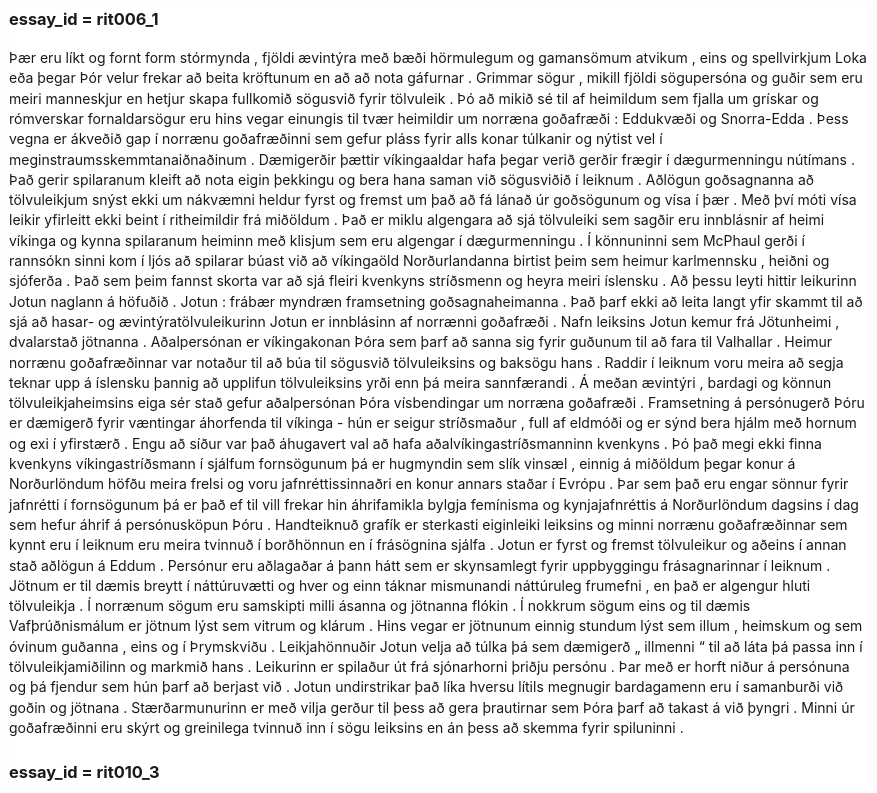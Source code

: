 ### essay_id = rit006_1
Þær eru líkt og fornt form stórmynda , fjöldi ævintýra með bæði hörmulegum og gamansömum atvikum , eins og spellvirkjum Loka eða þegar Þór velur frekar að beita kröftunum en að að nota gáfurnar .  Grimmar sögur , mikill fjöldi sögupersóna og guðir sem eru meiri manneskjur en hetjur skapa fullkomið sögusvið fyrir tölvuleik .  Þó að mikið sé til af heimildum sem fjalla um grískar og rómverskar fornaldarsögur eru hins vegar einungis til tvær heimildir um norræna goðafræði : Eddukvæði og Snorra-Edda .  Þess vegna er ákveðið gap í norrænu goðafræðinni sem gefur pláss fyrir alls konar túlkanir og nýtist vel í meginstraumsskemmtanaiðnaðinum .  Dæmigerðir þættir víkingaaldar hafa þegar verið gerðir frægir í dægurmenningu nútímans . Það gerir spilaranum kleift að nota eigin þekkingu og bera hana saman við sögusviðið í leiknum .  Aðlögun goðsagnanna að tölvuleikjum snýst ekki um nákvæmni heldur fyrst og fremst um það að fá lánað úr  goðsögunum og vísa í þær .  Með því móti vísa leikir yfirleitt ekki beint í ritheimildir frá miðöldum .  Það er miklu algengara að sjá tölvuleiki sem sagðir eru innblásnir af heimi víkinga og kynna spilaranum heiminn með klisjum sem eru algengar í dægurmenningu .  Í könnuninni sem McPhaul gerði í rannsókn sinni kom í ljós að spilarar búast við að víkingaöld Norðurlandanna birtist þeim sem heimur karlmennsku , heiðni og sjóferða .  Það sem þeim fannst skorta var að sjá fleiri kvenkyns stríðsmenn og heyra meiri íslensku .  Að þessu leyti hittir leikurinn Jotun naglann á höfuðið .  Jotun : frábær myndræn framsetning goðsagnaheimanna .  Það þarf ekki að leita langt yfir skammt til að sjá að hasar- og ævintýratölvuleikurinn Jotun er innblásinn af norrænni goðafræði .  Nafn leiksins Jotun kemur frá Jötunheimi , dvalarstað jötnanna .  Aðalpersónan er víkingakonan Þóra sem þarf að sanna sig fyrir guðunum til að fara til Valhallar .  Heimur norrænu goðafræðinnar var notaður til að búa til sögusvið tölvuleiksins og baksögu hans .  Raddir í leiknum voru meira að segja teknar upp á íslensku þannig að upplifun tölvuleiksins yrði enn þá meira sannfærandi .  Á meðan ævintýri , bardagi og könnun tölvuleikjaheimsins eiga sér stað gefur aðalpersónan Þóra vísbendingar um norræna goðafræði .  Framsetning á persónugerð Þóru er dæmigerð fyrir væntingar áhorfenda til víkinga - hún er seigur stríðsmaður , full af eldmóði og er sýnd bera hjálm með hornum og exi í yfirstærð .  Engu að síður var það áhugavert val að hafa aðalvíkingastríðsmanninn kvenkyns .  Þó það megi ekki finna kvenkyns víkingastríðsmann í sjálfum fornsögunum þá er hugmyndin sem slík vinsæl , einnig á miðöldum þegar konur á Norðurlöndum höfðu meira frelsi og voru jafnréttissinnaðri en konur annars staðar í Evrópu .  Þar sem það eru engar sönnur fyrir jafnrétti í fornsögunum þá er það ef til vill frekar hin áhrifamikla bylgja femínisma og kynjajafnréttis á Norðurlöndum dagsins í dag sem hefur áhrif á persónusköpun Þóru .  Handteiknuð grafík er sterkasti eiginleiki leiksins og minni norrænu goðafræðinnar sem kynnt eru í leiknum eru meira tvinnuð í borðhönnun en í frásögnina sjálfa .  Jotun er fyrst og fremst tölvuleikur og aðeins í annan stað aðlögun á Eddum .  Persónur eru aðlagaðar á þann hátt sem er skynsamlegt fyrir uppbyggingu frásagnarinnar í leiknum .  Jötnum er til dæmis breytt í náttúruvætti og hver og einn táknar mismunandi náttúruleg frumefni , en það er algengur hluti tölvuleikja . Í norrænum sögum eru samskipti milli ásanna og jötnanna flókin .  Í nokkrum sögum eins og til dæmis Vafþrúðnismálum er jötnum lýst sem vitrum og klárum .  Hins vegar er jötnunum einnig stundum lýst sem illum , heimskum og sem óvinum guðanna , eins og í Þrymskviðu .  Leikjahönnuðir Jotun velja að túlka þá sem dæmigerð „ illmenni “ til að láta þá passa inn í tölvuleikjamiðilinn og markmið hans .  Leikurinn er spilaður út frá sjónarhorni þriðju persónu .  Þar með er horft niður á persónuna og þá fjendur sem hún þarf að berjast við .  Jotun undirstrikar það líka hversu lítils megnugir bardagamenn eru í samanburði við goðin og jötnana .  Stærðarmunurinn er með vilja gerður til þess að gera þrautirnar sem Þóra þarf að takast á við þyngri .  Minni úr goðafræðinni eru skýrt og greinilega tvinnuð inn í sögu leiksins en án þess að skemma fyrir spiluninni .  

### essay_id = rit010_3
